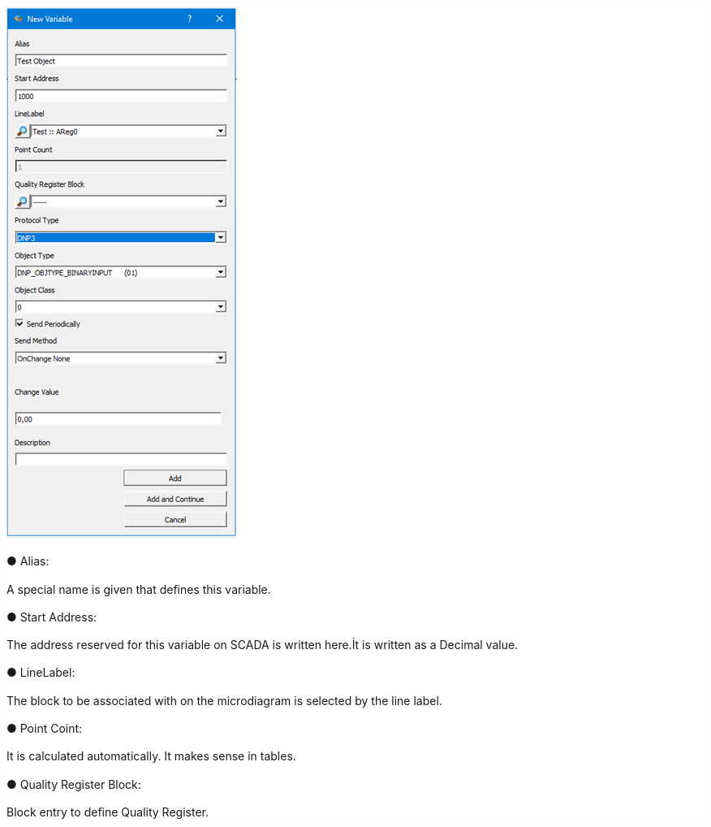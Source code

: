 ![dnp3_06](/img/dnp3_06.png)

</center>

● Alias:

A special name is given that defines this variable.

● Start Address:

The address reserved for this variable on SCADA is written here.İt is written as a Decimal value.

● LineLabel:

The block to be associated with on the microdiagram is selected by the line label.

● Point Coint:

It is calculated automatically. It makes sense in tables.

● Quality Register Block:       

Block entry to define Quality Register.
